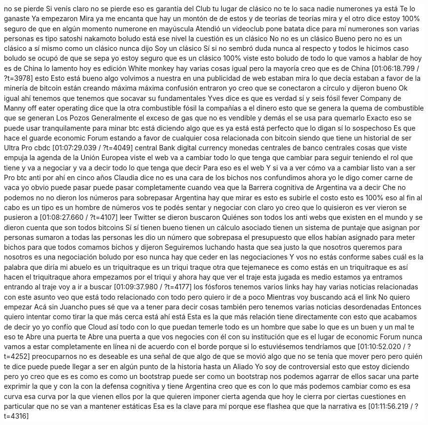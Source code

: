 no se pierde Si venís claro no se pierde eso es garantía del Club tu lugar de clásico no te lo saca nadie numerones ya está Te lo ganaste Ya empezaron Mira ya me encanta que hay un montón de de estos y de teorías de teorías mira y el otro dice estoy 100% seguro de que en algún momento numerone en mayúscula Atendió un videoclub pone batata dice para mí numerones son varias personas es tipo satoshi nakamoto boludo está ese nivel la cuestión es un clásico No no es un clásico Bueno pero no es un clásico a sí mismo como un clásico nunca dijo Soy un clásico Sí si no sembró duda nunca al respecto y todos le hicimos caso boludo se ocupó de que se sepa yo estoy seguro que es un clásico 100% viste esto boludo de todo lo que vamos a hablar de hoy es de China lo lamento hoy es edición White monkey hay varias cosas igual pero la mayoría creo que es de China 
[01:06:18.799 / ?t=3978]
esto Esto está bueno algo volvimos a nuestra en una publicidad de web estaban mira lo que decía estaban a favor de la minería de bitcoin están creando máxima máxima confusión entraron yo creo que se conectaron a círculo y dijeron bueno Ok igual ahí tenemos que tenemos que socavar su fundamentales Yves dice es que es verdad sí y seis fósil fever Company de Manny off eater operating dice que la otra combustible fósil la compañías a el dinero esto que se genera la quema de combustible que se generan Los Pozos Generalmente el exceso de gas que no es vendible y demás el se usa para quemarlo Exacto eso se puede usar tranquilamente para minar btc está diciendo algo que es ya está está perfecto que lo digan sí lo sospechoso Es que hace el guarde economic Forum estando a favor de cualquier cosa relacionada con bitcoin siendo que tiene un historial de ser Ultra Pro cbdc 
[01:07:29.039 / ?t=4049]
central Bank digital currency monedas centrales de banco centrales cosas que viste empuja la agenda de la Unión Europea viste el web va a cambiar todo lo que tenga que cambiar para seguir teniendo el rol que tiene y va a negociar y va a decir todo lo que tenga que decir Para eso es el web Y si va a ver cómo va a cambiar listo van a ser Pro btc anti por ahí en cinco años Claudia dice no es una cara de los bichos nos confundimos ahora yo le digo comer carne de vaca yo obvio puede pasar puede pasar completamente cuando vea que la Barrera cognitiva de Argentina va a decir Che no podemos no no dieron los números para sobrepasar Argentina hay que mirar es esto es subirle el costo esto es 100% eso al fin al cabo es un tipo es un hombre de números vos te podés sentar y negociar con claro yo creo que lo quisieron es ver vieron se pusieron a 
[01:08:27.660 / ?t=4107]
leer Twitter se dieron buscaron Quiénes son todos los anti webs que existen en el mundo y se dieron cuenta que son todos bitcoins Sí sí tienen bueno tienen un cálculo asociado tienen un sistema de puntaje que asignan por personas sumaron a todas las personas les dio un número que sobrepasa el presupuesto que ellos habían asignado para meter bichos para que todos comamos bichos y dijeron Seguiremos luchando hasta que sea justo la que nosotros queremos para nosotros es una negociación boludo por eso nunca hay que ceder en las negociaciones Y vos no estás conforme sabes cuál es la palabra que diría mi abuelo es un triquitraque es un triqui traque otra que tejemanece es como estás en un triquitraque es así hacen el triquitraque ahora empezamos por el triqui y ahora hay que ver el traje esta jugada es medio estamos ya entramos entrando al traje voy a ir a buscar 
[01:09:37.980 / ?t=4177]
los fósforos tenemos varios links hay hay varias noticias relacionadas con este asunto veo que está todo relacionado con todo pero quiero ir de a poco Mientras voy buscando acá el link No quiero empezar Acá sin Juancho pues sé que va a tener para decir cosas también pero tenemos varias noticias desordenadas Entonces quiero intentar como tirar la que más cerca está ahí está Esta es la que más relación tiene directamente con esto que acabamos de decir yo yo confío que Cloud así todo con lo que puedan temerle todo es un hombre que sabe lo que es un buen y un mal te eso te Abre una puerta te Abre una puerta a que vos negocies con él con su institución que es el lugar de economic Forum nunca vamos a estar completamente en línea ni de acuerdo con el borde porque si lo estuviésemos tendríamos que 
[01:10:52.020 / ?t=4252]
preocuparnos no es deseable es una señal de que algo de que se movió algo que no se tenía que mover pero pero quién te dice puede puede llegar a ser en algún punto de la historia hasta un Aliado Yo soy de controversial esto que estoy diciendo pero yo creo que es es como es como un bootstrap puede ser como un bootstrap nos podemos agarrar de ellos sacar una parte exprimir la que y con la con la defensa cognitiva y tiene Argentina creo que es con lo que más podemos cambiar como es esa curva esa curva por la que vienen ellos por la que quieren imponer cierta agenda que hoy le cierra por ciertas cuestiones en particular que no se van a mantener estáticas Esa es la clave para mí porque ese flashea que que la narrativa es 
[01:11:56.219 / ?t=4316]